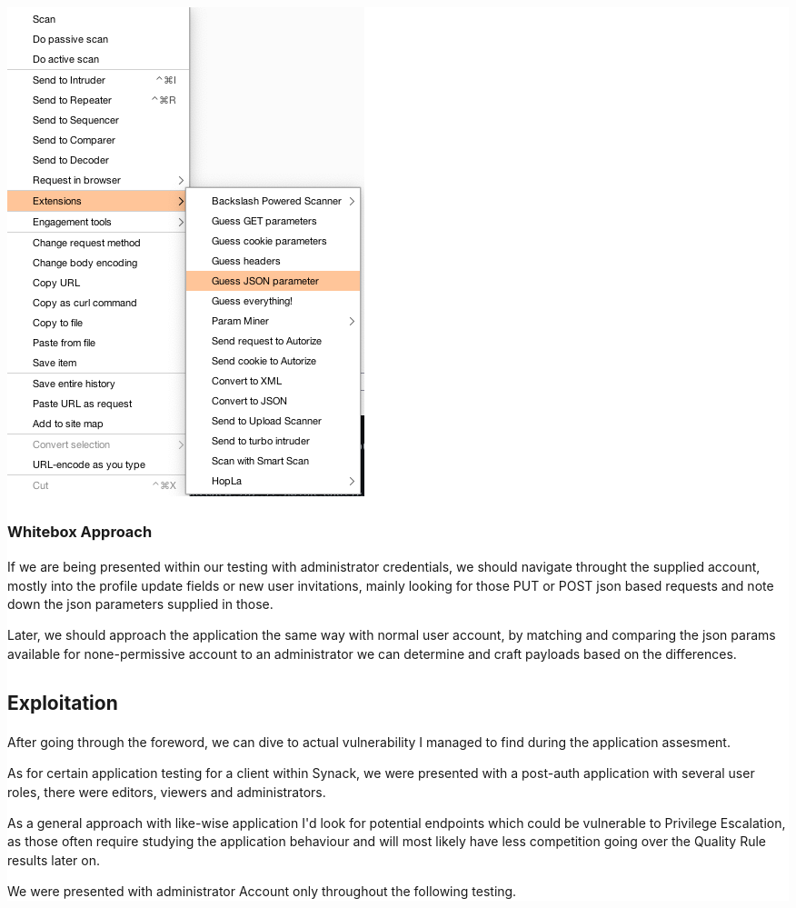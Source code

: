 ![json_param](/assets/images/json_param.png)

### Whitebox Approach

If we are being presented within our testing with administrator credentials, we should navigate throught the supplied account, mostly into the profile update fields or new user invitations, mainly looking for those PUT or POST json based requests and note down the json parameters supplied in those.

Later, we should approach the application the same way with normal user account, by matching and comparing the json params available for none-permissive account to an administrator we can determine and craft payloads based on the differences.

## Exploitation

After going through the foreword, we can dive to actual vulnerability I managed to find during the application assesment.

As for certain application testing for a client within Synack, we were presented with a post-auth application with several user roles, there were editors, viewers and administrators.

As a general approach with like-wise application I'd look for potential endpoints which could be vulnerable to Privilege Escalation, as those often require studying the application behaviour and will most likely have less competition going over the Quality Rule results later on.

We were presented with administrator Account only throughout the following testing.
